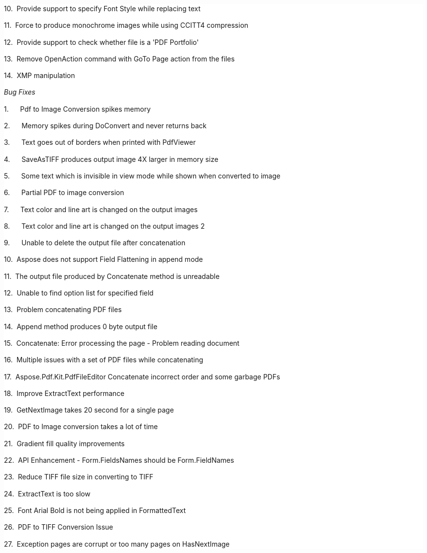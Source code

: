 10.  Provide support to specify Font Style while replacing text

11.  Force to produce monochrome images while using CCITT4 compression

12.  Provide support to check whether file is a 'PDF Portfolio'   

13.  Remove OpenAction command with GoTo Page action from the files   

14.  XMP manipulation

_Bug Fixes_

1.      Pdf to Image Conversion spikes memory

2.      Memory spikes during DoConvert and never returns back

3.      Text goes out of borders when printed with PdfViewer

4.      SaveAsTIFF produces output image 4X larger in memory size

5.      Some text which is invisible in view mode while shown when converted to image

6.      Partial PDF to image conversion

7.      Text color and line art is changed on the output images

8.      Text color and line art is changed on the output images 2

9.      Unable to delete the output file after concatenation

10.  Aspose does not support Field Flattening in append mode

11.  The output file produced by Concatenate method is unreadable

12.  Unable to find option list for specified field

13.  Problem concatenating PDF files

14.  Append method produces 0 byte output file

15.  Concatenate: Error processing the page - Problem reading document

16.  Multiple issues with a set of PDF files while concatenating

17.  Aspose.Pdf.Kit.PdfFileEditor Concatenate incorrect order and some garbage PDFs

18.  Improve ExtractText performance

19.  GetNextImage takes 20 second for a single page

20.  PDF to Image conversion takes a lot of time

21.  Gradient fill quality improvements

22.  API Enhancement - Form.FieldsNames should be Form.FieldNames

23.  Reduce TIFF file size in converting to TIFF

24.  ExtractText is too slow

25.  Font Arial Bold is not being applied in FormattedText

26.  PDF to TIFF Conversion Issue

27.  Exception pages are corrupt or too many pages on HasNextImage
